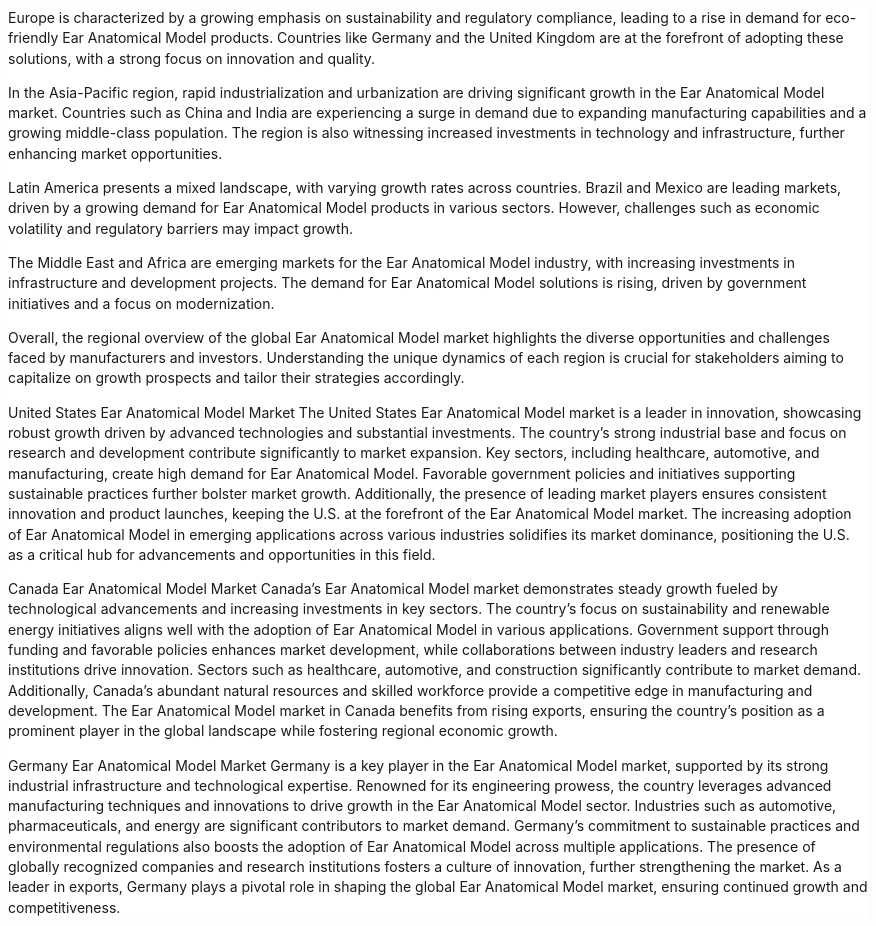 Europe is characterized by a growing emphasis on sustainability and regulatory compliance, leading to a rise in demand for eco-friendly Ear Anatomical Model products. Countries like Germany and the United Kingdom are at the forefront of adopting these solutions, with a strong focus on innovation and quality.

In the Asia-Pacific region, rapid industrialization and urbanization are driving significant growth in the Ear Anatomical Model market. Countries such as China and India are experiencing a surge in demand due to expanding manufacturing capabilities and a growing middle-class population. The region is also witnessing increased investments in technology and infrastructure, further enhancing market opportunities.

Latin America presents a mixed landscape, with varying growth rates across countries. Brazil and Mexico are leading markets, driven by a growing demand for Ear Anatomical Model products in various sectors. However, challenges such as economic volatility and regulatory barriers may impact growth.

The Middle East and Africa are emerging markets for the Ear Anatomical Model industry, with increasing investments in infrastructure and development projects. The demand for Ear Anatomical Model solutions is rising, driven by government initiatives and a focus on modernization.

Overall, the regional overview of the global Ear Anatomical Model market highlights the diverse opportunities and challenges faced by manufacturers and investors. Understanding the unique dynamics of each region is crucial for stakeholders aiming to capitalize on growth prospects and tailor their strategies accordingly.

United States Ear Anatomical Model Market
The United States Ear Anatomical Model market is a leader in innovation, showcasing robust growth driven by advanced technologies and substantial investments. The country’s strong industrial base and focus on research and development contribute significantly to market expansion. Key sectors, including healthcare, automotive, and manufacturing, create high demand for Ear Anatomical Model. Favorable government policies and initiatives supporting sustainable practices further bolster market growth. Additionally, the presence of leading market players ensures consistent innovation and product launches, keeping the U.S. at the forefront of the Ear Anatomical Model market. The increasing adoption of Ear Anatomical Model in emerging applications across various industries solidifies its market dominance, positioning the U.S. as a critical hub for advancements and opportunities in this field.

Canada Ear Anatomical Model Market
Canada’s Ear Anatomical Model market demonstrates steady growth fueled by technological advancements and increasing investments in key sectors. The country’s focus on sustainability and renewable energy initiatives aligns well with the adoption of Ear Anatomical Model in various applications. Government support through funding and favorable policies enhances market development, while collaborations between industry leaders and research institutions drive innovation. Sectors such as healthcare, automotive, and construction significantly contribute to market demand. Additionally, Canada’s abundant natural resources and skilled workforce provide a competitive edge in manufacturing and development. The Ear Anatomical Model market in Canada benefits from rising exports, ensuring the country’s position as a prominent player in the global landscape while fostering regional economic growth.

Germany Ear Anatomical Model Market
Germany is a key player in the Ear Anatomical Model market, supported by its strong industrial infrastructure and technological expertise. Renowned for its engineering prowess, the country leverages advanced manufacturing techniques and innovations to drive growth in the Ear Anatomical Model sector. Industries such as automotive, pharmaceuticals, and energy are significant contributors to market demand. Germany’s commitment to sustainable practices and environmental regulations also boosts the adoption of Ear Anatomical Model across multiple applications. The presence of globally recognized companies and research institutions fosters a culture of innovation, further strengthening the market. As a leader in exports, Germany plays a pivotal role in shaping the global Ear Anatomical Model market, ensuring continued growth and competitiveness.
